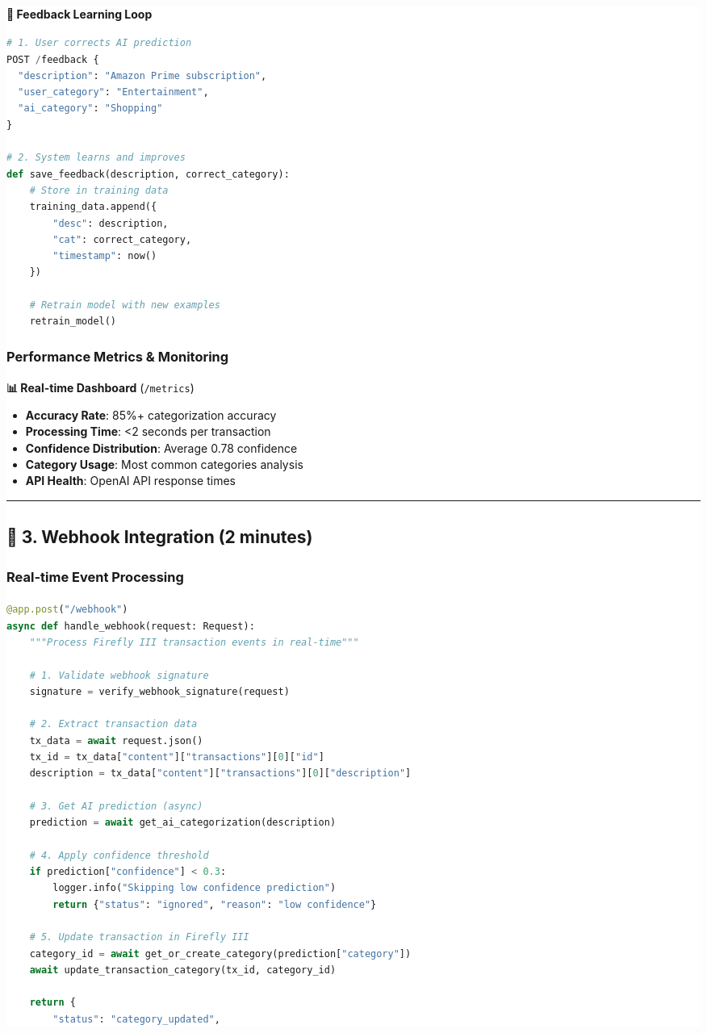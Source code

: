**🔄 Feedback Learning Loop**
```python
# 1. User corrects AI prediction
POST /feedback {
  "description": "Amazon Prime subscription",
  "user_category": "Entertainment",
  "ai_category": "Shopping"
}

# 2. System learns and improves
def save_feedback(description, correct_category):
    # Store in training data
    training_data.append({
        "desc": description,
        "cat": correct_category,
        "timestamp": now()
    })
    
    # Retrain model with new examples
    retrain_model()
```

### Performance Metrics & Monitoring

**📊 Real-time Dashboard** (`/metrics`)
- **Accuracy Rate**: 85%+ categorization accuracy
- **Processing Time**: <2 seconds per transaction  
- **Confidence Distribution**: Average 0.78 confidence
- **Category Usage**: Most common categories analysis
- **API Health**: OpenAI API response times

---

## 🔗 3. Webhook Integration (2 minutes)

### Real-time Event Processing

```python
@app.post("/webhook")
async def handle_webhook(request: Request):
    """Process Firefly III transaction events in real-time"""
    
    # 1. Validate webhook signature
    signature = verify_webhook_signature(request)
    
    # 2. Extract transaction data
    tx_data = await request.json()
    tx_id = tx_data["content"]["transactions"][0]["id"]
    description = tx_data["content"]["transactions"][0]["description"]
    
    # 3. Get AI prediction (async)
    prediction = await get_ai_categorization(description)
    
    # 4. Apply confidence threshold
    if prediction["confidence"] < 0.3:
        logger.info("Skipping low confidence prediction")
        return {"status": "ignored", "reason": "low confidence"}
    
    # 5. Update transaction in Firefly III
    category_id = await get_or_create_category(prediction["category"])
    await update_transaction_category(tx_id, category_id)
    
    return {
        "status": "category_updated",
```